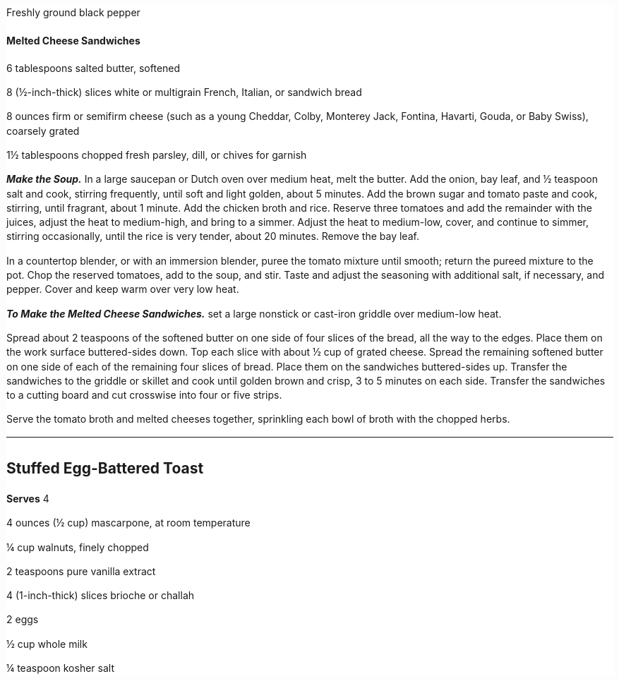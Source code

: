 Freshly ground black pepper

#### Melted Cheese Sandwiches

6 tablespoons salted butter, softened

8 (½-inch-thick) slices white or multigrain French, Italian, or sandwich bread

8 ounces firm or semifirm cheese (such as a young Cheddar, Colby, Monterey Jack, Fontina, Havarti, Gouda, or Baby Swiss), coarsely grated

1½ tablespoons chopped fresh parsley, dill, or chives for garnish

***Make the Soup.*** In a large saucepan or Dutch oven over medium heat, melt the butter. Add the onion, bay leaf, and ½ teaspoon salt and cook, stirring frequently, until soft and light golden, about 5 minutes. Add the brown sugar and tomato paste and cook, stirring, until fragrant, about 1 minute. Add the chicken broth and rice. Reserve three tomatoes and add the remainder with the juices, adjust the heat to medium-high, and bring to a simmer. Adjust the heat to medium-low, cover, and continue to simmer, stirring occasionally, until the rice is very tender, about 20 minutes. Remove the bay leaf.

In a countertop blender, or with an immersion blender, puree the tomato mixture until smooth; return the pureed mixture to the pot. Chop the reserved tomatoes, add to the soup, and stir. Taste and adjust the seasoning with additional salt, if necessary, and pepper. Cover and keep warm over very low heat.

***To Make the Melted Cheese Sandwiches.*** set a large nonstick or cast-iron griddle over medium-low heat.

Spread about 2 teaspoons of the softened butter on one side of four slices of the bread, all the way to the edges. Place them on the work surface buttered-sides down. Top each slice with about ½ cup of grated cheese. Spread the remaining softened butter on one side of each of the remaining four slices of bread. Place them on the sandwiches buttered-sides up. Transfer the sandwiches to the griddle or skillet and cook until golden brown and crisp, 3 to 5 minutes on each side. Transfer the sandwiches to a cutting board and cut crosswise into four or five strips.

Serve the tomato broth and melted cheeses together, sprinkling each bowl of broth with the chopped herbs.

---

## Stuffed Egg-Battered Toast

**Serves** 4

4 ounces (½ cup) mascarpone, at room temperature

¼ cup walnuts, finely chopped

2 teaspoons pure vanilla extract

4 (1-inch-thick) slices brioche or challah

2 eggs

½ cup whole milk

¼ teaspoon kosher salt
